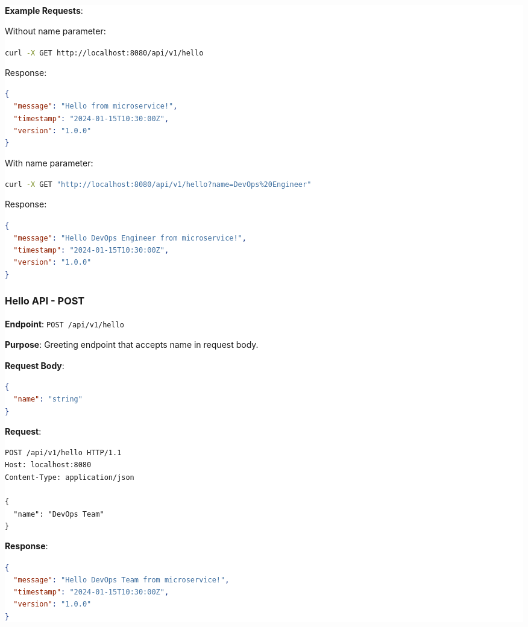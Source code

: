 **Example Requests**:

Without name parameter:
```bash
curl -X GET http://localhost:8080/api/v1/hello
```

Response:
```json
{
  "message": "Hello from microservice!",
  "timestamp": "2024-01-15T10:30:00Z",
  "version": "1.0.0"
}
```

With name parameter:
```bash
curl -X GET "http://localhost:8080/api/v1/hello?name=DevOps%20Engineer"
```

Response:
```json
{
  "message": "Hello DevOps Engineer from microservice!",
  "timestamp": "2024-01-15T10:30:00Z",
  "version": "1.0.0"
}
```

### Hello API - POST

**Endpoint**: `POST /api/v1/hello`

**Purpose**: Greeting endpoint that accepts name in request body.

**Request Body**:
```json
{
  "name": "string"
}
```

**Request**:
```http
POST /api/v1/hello HTTP/1.1
Host: localhost:8080
Content-Type: application/json

{
  "name": "DevOps Team"
}
```

**Response**:
```json
{
  "message": "Hello DevOps Team from microservice!",
  "timestamp": "2024-01-15T10:30:00Z",
  "version": "1.0.0"
}
```
